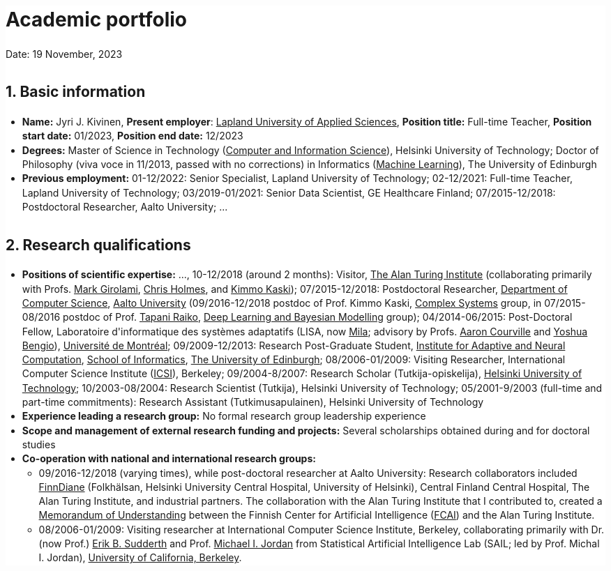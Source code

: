 # Academic portfolio
<meta name="format-detection" content="telephone=no">

Date: 19 November, 2023

## 1. Basic information
* **Name:** Jyri J. Kivinen, **Present employer**: <a href="https://www.lapinamk.fi/en">Lapland University of Applied Sciences</a>, **Position title:** Full-time Teacher, **Position start date:** 01/2023, **Position end date:** 12/2023 
* **Degrees:** Master of Science in Technology (<a href="http://www.cis.hut.fi">Computer and Information Science</a>), Helsinki University of Technology; Doctor of Philosophy (viva voce in 11/2013, passed with no corrections) in Informatics (<a href="https://web.inf.ed.ac.uk/anc/research/machine-learning">Machine Learning</a>), The University of Edinburgh
* **Previous employment:** 01-12/2022: Senior Specialist, Lapland University of Technology; 
  02-12/2021: Full-time Teacher, Lapland University of Technology; 
  03/2019-01/2021: Senior Data Scientist, GE Healthcare Finland; 
  07/2015-12/2018: Postdoctoral Researcher, Aalto University; ... 

## 2. Research qualifications
* **Positions of scientific expertise:** ..., 10-12/2018 (around 2 months): Visitor, <a href="https://www.turing.ac.uk/">The Alan Turing Institute</a> (collaborating primarily with Profs. <a href="https://www.turing.ac.uk/people/researchers/mark-girolami">Mark Girolami</a>, <a href="https://www.turing.ac.uk/people/former-researchers/chris-holmes">Chris Holmes</a>, and <a href="https://www.turing.ac.uk/people/researchers/kimmo-kaski">Kimmo Kaski</a>); 
  07/2015-12/2018: Postdoctoral Researcher, <a href="https://www.aalto.fi/en/department-of-computer-science">Department of Computer Science</a>, <a href="https://www.aalto.fi/en">Aalto University</a> (09/2016-12/2018 postdoc of Prof. Kimmo Kaski, <a href="https://www.aalto.fi/en/department-of-computer-science/complex-systems-0">Complex Systems</a> group, in 07/2015-08/2016 postdoc of Prof. <a href="http://users.ics.aalto.fi/praiko/">Tapani Raiko</a>, <a href="https://research.cs.aalto.fi/bayes/index.shtml">Deep Learning and Bayesian Modelling</a> group); 
  04/2014-06/2015: Post-Doctoral Fellow, Laboratoire d'informatique des systèmes adaptatifs (LISA, now <a href="https://mila.quebec/en/">Mila</a>; advisory by Profs. <a href="https://mila.quebec/en/person/aaron-courville/">Aaron Courville</a> and <a href="https://yoshuabengio.org/">Yoshua Bengio</a>), <a href="https://www.umontreal.ca/en/">Université de Montréal</a>; 
  09/2009-12/2013: Research Post-Graduate Student, <a href="https://web.inf.ed.ac.uk/anc">Institute for Adaptive and Neural Computation</a>, <a href="https://www.ed.ac.uk/informatics">School of Informatics</a>, <a href="https://www.ed.ac.uk/">The University of Edinburgh</a>; 
  08/2006-01/2009: Visiting Researcher, International Computer Science Institute (<a href="https://www.icsi.berkeley.edu/icsi">ICSI</a>), Berkeley;
  09/2004-8/2007: Research Scholar (Tutkija-opiskelija), <a href="https://en.wikipedia.org/wiki/Helsinki_University_of_Technology">Helsinki University of Technology</a>; 
  10/2003-08/2004: Research Scientist (Tutkija), Helsinki University of Technology; 
  05/2001-9/2003 (full-time and part-time commitments): Research Assistant (Tutkimusapulainen), Helsinki University of Technology  
* **Experience leading a research group:** No formal research group leadership experience
* **Scope and management of external research funding and projects:** Several scholarships obtained during and for doctoral studies 
* **Co-operation with national and international research groups:**
  * 09/2016-12/2018 (varying times), while post-doctoral researcher at Aalto University: Research collaborators included <a href="http://www.finndiane.fi/">FinnDiane</a> (Folkhälsan, Helsinki University Central Hospital, University of Helsinki), Central Finland Central Hospital, The Alan Turing Institute, and industrial partners. The collaboration with the Alan Turing Institute that I contributed to, created a <a href="https://fcai.fi/news/2019/3/29/the-alan-turing-institute-to-work-with-the-finnish-centre-for-artificial-intelligence-on-data-science-research">Memorandum of
Understanding</a> between the Finnish Center for Artificial Intelligence (<a href="https://fcai.fi/">FCAI</a>) and the Alan Turing Institute.
  * 08/2006-01/2009: Visiting researcher at International Computer Science Institute, Berkeley, collaborating primarily with Dr. (now Prof.) <a href="http://www.ics.uci.edu/~sudderth/">Erik B. Sudderth</a> and Prof. <a href="http://www.cs.berkeley.edu/~jordan/">Michael I. Jordan</a> from Statistical Artificial Intelligence Lab (SAIL; led by Prof. Michal I. Jordan), <a href="https://www.berkeley.edu/">University of California, Berkeley</a>.